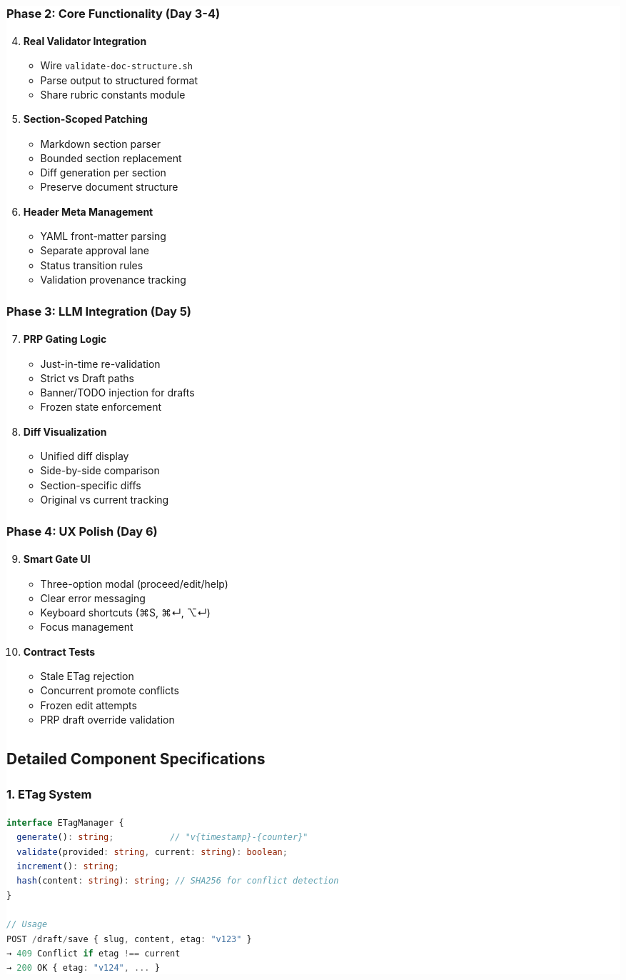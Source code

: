 ### Phase 2: Core Functionality (Day 3-4)
4. **Real Validator Integration**
   - Wire `validate-doc-structure.sh`
   - Parse output to structured format
   - Share rubric constants module

5. **Section-Scoped Patching**
   - Markdown section parser
   - Bounded section replacement
   - Diff generation per section
   - Preserve document structure

6. **Header Meta Management**
   - YAML front-matter parsing
   - Separate approval lane
   - Status transition rules
   - Validation provenance tracking

### Phase 3: LLM Integration (Day 5)
7. **PRP Gating Logic**
   - Just-in-time re-validation
   - Strict vs Draft paths
   - Banner/TODO injection for drafts
   - Frozen state enforcement

8. **Diff Visualization**
   - Unified diff display
   - Side-by-side comparison
   - Section-specific diffs
   - Original vs current tracking

### Phase 4: UX Polish (Day 6)
9. **Smart Gate UI**
   - Three-option modal (proceed/edit/help)
   - Clear error messaging
   - Keyboard shortcuts (⌘S, ⌘↵, ⌥↵)
   - Focus management

10. **Contract Tests**
    - Stale ETag rejection
    - Concurrent promote conflicts
    - Frozen edit attempts
    - PRP draft override validation

## Detailed Component Specifications

### 1. ETag System

```typescript
interface ETagManager {
  generate(): string;           // "v{timestamp}-{counter}"
  validate(provided: string, current: string): boolean;
  increment(): string;
  hash(content: string): string; // SHA256 for conflict detection
}

// Usage
POST /draft/save { slug, content, etag: "v123" }
→ 409 Conflict if etag !== current
→ 200 OK { etag: "v124", ... }
```
